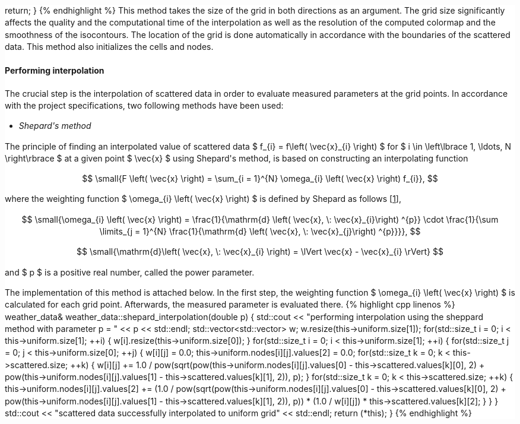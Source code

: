   return;
}
{% endhighlight %}
This method takes the size of the grid in both directions as an argument. The grid size significantly affects the quality and the computational time of the interpolation as well as the resolution of the computed colormap and the smoothness of the isocontours. The location of the grid is done automatically in accordance with the boundaries of the scattered data. This method also initializes the cells and nodes.

#### Performing interpolation

The crucial step is the interpolation of scattered data in order to evaluate measured parameters at the grid points. In accordance with the project specifications, two following methods have been used:

- *Shepard's method*

The principle of finding an interpolated value of scattered data $ f_{i} = f\left( \vec{x}_{i} \right) $ for $ i \in \left\lbrace 1, \ldots, N \right\rbrace $ at a given point $ \vec{x} $ using Shepard's method, is based on constructing an interpolating function

$$ \small{F \left( \vec{x} \right) = \sum_{i = 1}^{N} \omega_{i} \left( \vec{x} \right) f_{i}}, $$

where the weighting function $ \omega_{i} \left( \vec{x} \right) $ is defined by Shepard as follows [[1](#ref_1)],

$$ \small{\omega_{i} \left( \vec{x} \right) = \frac{1}{\mathrm{d} \left( \vec{x}, \: \vec{x}_{i}\right) ^{p}} \cdot \frac{1}{\sum \limits_{j = 1}^{N} \frac{1}{\mathrm{d} \left( \vec{x}, \: \vec{x}_{j}\right) ^{p}}}}, $$

$$ \small{\mathrm{d}\left( \vec{x}, \: \vec{x}_{i} \right) = \lVert \vec{x} - \vec{x}_{i} \rVert} $$

and $ p $ is a positive real number, called the power parameter.

The implementation of this method is attached below. In the first step, the weighting function $ \omega_{i} \left( \vec{x} \right) $ is calculated for each grid point. Afterwards, the measured parameter is evaluated there.
{% highlight cpp linenos %}
weather_data& weather_data::shepard_interpolation(double p) {
  std::cout << "performing interpolation using the sheppard method with parameter p = " << p << std::endl;
  std::vector<std::vector<double>> w;
  w.resize(this->uniform.size[1]);
  for(std::size_t i = 0; i < this->uniform.size[1]; ++i) {
    w[i].resize(this->uniform.size[0]);
  }
  for(std::size_t i = 0; i < this->uniform.size[1]; ++i) {
    for(std::size_t j = 0; j < this->uniform.size[0]; ++j) {
      w[i][j] = 0.0;
      this->uniform.nodes[i][j].values[2] = 0.0;
      for(std::size_t k = 0; k < this->scattered.size; ++k) {
        w[i][j] += 1.0 / pow(sqrt(pow(this->uniform.nodes[i][j].values[0] - this->scattered.values[k][0], 2)
        + pow(this->uniform.nodes[i][j].values[1] - this->scattered.values[k][1], 2)), p);
      }
      for(std::size_t k = 0; k < this->scattered.size; ++k) {
        this->uniform.nodes[i][j].values[2] += (1.0 / pow(sqrt(pow(this->uniform.nodes[i][j].values[0]
        - this->scattered.values[k][0], 2) + pow(this->uniform.nodes[i][j].values[1]
        - this->scattered.values[k][1], 2)), p)) * (1.0 / w[i][j]) * this->scattered.values[k][2];
      }
    }
  }
  std::cout << "scattered data successfully interpolated to uniform grid" << std::endl;
  return (*this);
}
{% endhighlight %}
